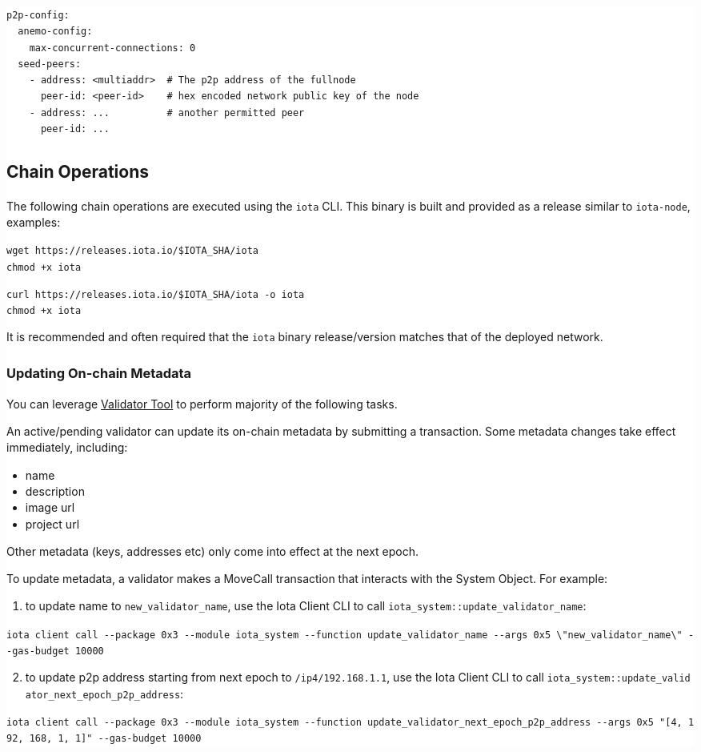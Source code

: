 ```shell
p2p-config:
  anemo-config:
    max-concurrent-connections: 0
  seed-peers:
    - address: <multiaddr>  # The p2p address of the fullnode
      peer-id: <peer-id>    # hex encoded network public key of the node
    - address: ...          # another permitted peer
      peer-id: ...
```

## Chain Operations

The following chain operations are executed using the `iota` CLI. This binary is built and provided as a release similar to `iota-node`, examples:

```shell
wget https://releases.iota.io/$IOTA_SHA/iota
chmod +x iota
```

```shell
curl https://releases.iota.io/$IOTA_SHA/iota -o iota
chmod +x iota
```

It is recommended and often required that the `iota` binary release/version matches that of the deployed network.

### Updating On-chain Metadata

You can leverage [Validator Tool](validator_tool.md) to perform majority of the following tasks.

An active/pending validator can update its on-chain metadata by submitting a transaction. Some metadata changes take effect immediately, including:

- name
- description
- image url
- project url

Other metadata (keys, addresses etc) only come into effect at the next epoch.

To update metadata, a validator makes a MoveCall transaction that interacts with the System Object. For example:

1. to update name to `new_validator_name`, use the Iota Client CLI to call `iota_system::update_validator_name`:

```
iota client call --package 0x3 --module iota_system --function update_validator_name --args 0x5 \"new_validator_name\" --gas-budget 10000
```

2. to update p2p address starting from next epoch to `/ip4/192.168.1.1`, use the Iota Client CLI to call `iota_system::update_validator_next_epoch_p2p_address`:

```
iota client call --package 0x3 --module iota_system --function update_validator_next_epoch_p2p_address --args 0x5 "[4, 192, 168, 1, 1]" --gas-budget 10000
```

